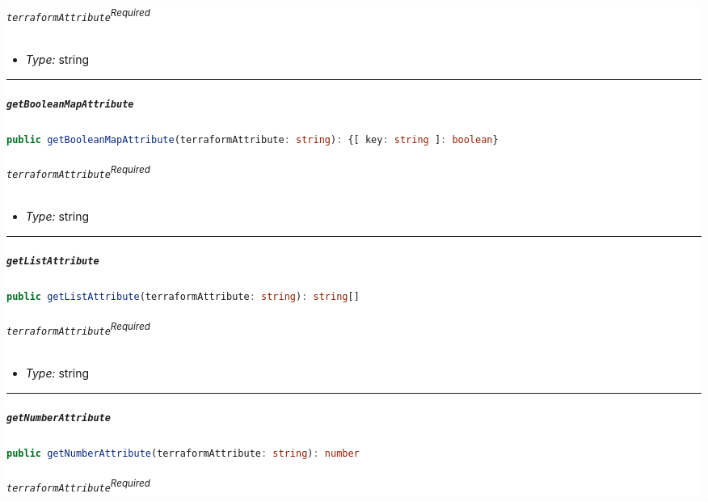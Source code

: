 ###### `terraformAttribute`<sup>Required</sup> <a name="terraformAttribute" id="rhizo-co-terraform-provider-oci.dataOciOnesubscriptionInvoices.DataOciOnesubscriptionInvoices.getBooleanAttribute.parameter.terraformAttribute"></a>

- *Type:* string

---

##### `getBooleanMapAttribute` <a name="getBooleanMapAttribute" id="rhizo-co-terraform-provider-oci.dataOciOnesubscriptionInvoices.DataOciOnesubscriptionInvoices.getBooleanMapAttribute"></a>

```typescript
public getBooleanMapAttribute(terraformAttribute: string): {[ key: string ]: boolean}
```

###### `terraformAttribute`<sup>Required</sup> <a name="terraformAttribute" id="rhizo-co-terraform-provider-oci.dataOciOnesubscriptionInvoices.DataOciOnesubscriptionInvoices.getBooleanMapAttribute.parameter.terraformAttribute"></a>

- *Type:* string

---

##### `getListAttribute` <a name="getListAttribute" id="rhizo-co-terraform-provider-oci.dataOciOnesubscriptionInvoices.DataOciOnesubscriptionInvoices.getListAttribute"></a>

```typescript
public getListAttribute(terraformAttribute: string): string[]
```

###### `terraformAttribute`<sup>Required</sup> <a name="terraformAttribute" id="rhizo-co-terraform-provider-oci.dataOciOnesubscriptionInvoices.DataOciOnesubscriptionInvoices.getListAttribute.parameter.terraformAttribute"></a>

- *Type:* string

---

##### `getNumberAttribute` <a name="getNumberAttribute" id="rhizo-co-terraform-provider-oci.dataOciOnesubscriptionInvoices.DataOciOnesubscriptionInvoices.getNumberAttribute"></a>

```typescript
public getNumberAttribute(terraformAttribute: string): number
```

###### `terraformAttribute`<sup>Required</sup> <a name="terraformAttribute" id="rhizo-co-terraform-provider-oci.dataOciOnesubscriptionInvoices.DataOciOnesubscriptionInvoices.getNumberAttribute.parameter.terraformAttribute"></a>
